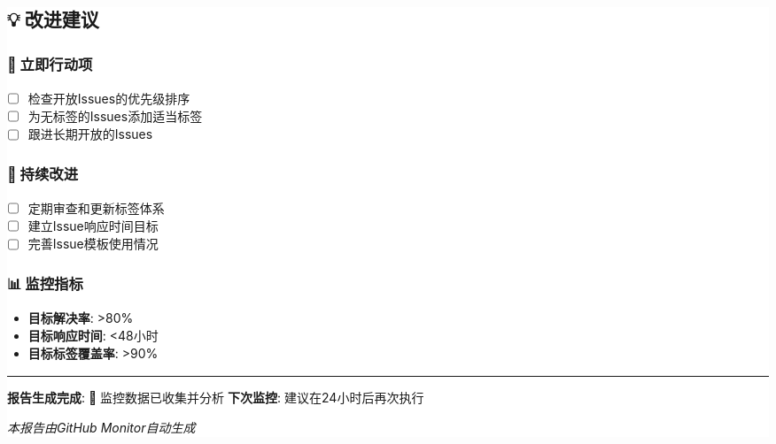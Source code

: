 
## 💡 改进建议

### 🎯 立即行动项
- [ ] 检查开放Issues的优先级排序
- [ ] 为无标签的Issues添加适当标签
- [ ] 跟进长期开放的Issues

### 🔄 持续改进
- [ ] 定期审查和更新标签体系
- [ ] 建立Issue响应时间目标
- [ ] 完善Issue模板使用情况

### 📊 监控指标
- **目标解决率**: >80%
- **目标响应时间**: <48小时
- **目标标签覆盖率**: >90%

---

**报告生成完成**: 🎉 监控数据已收集并分析
**下次监控**: 建议在24小时后再次执行

*本报告由GitHub Monitor自动生成*